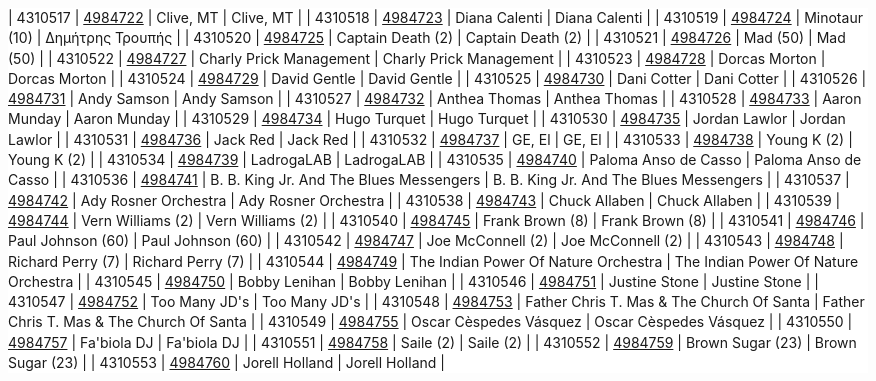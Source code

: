 | 4310517 | [4984722](https://www.discogs.com/artist/4984722) | Clive, MT | Clive, MT |
| 4310518 | [4984723](https://www.discogs.com/artist/4984723) | Diana Calenti | Diana Calenti |
| 4310519 | [4984724](https://www.discogs.com/artist/4984724) | Minotaur (10) | Δημήτρης Τρουπής |
| 4310520 | [4984725](https://www.discogs.com/artist/4984725) | Captain Death (2) | Captain Death (2) |
| 4310521 | [4984726](https://www.discogs.com/artist/4984726) | Mad (50) | Mad (50) |
| 4310522 | [4984727](https://www.discogs.com/artist/4984727) | Charly Prick Management | Charly Prick Management |
| 4310523 | [4984728](https://www.discogs.com/artist/4984728) | Dorcas Morton | Dorcas Morton |
| 4310524 | [4984729](https://www.discogs.com/artist/4984729) | David Gentle | David Gentle |
| 4310525 | [4984730](https://www.discogs.com/artist/4984730) | Dani Cotter | Dani Cotter |
| 4310526 | [4984731](https://www.discogs.com/artist/4984731) | Andy Samson | Andy Samson |
| 4310527 | [4984732](https://www.discogs.com/artist/4984732) | Anthea Thomas | Anthea Thomas |
| 4310528 | [4984733](https://www.discogs.com/artist/4984733) | Aaron Munday | Aaron Munday |
| 4310529 | [4984734](https://www.discogs.com/artist/4984734) | Hugo Turquet | Hugo Turquet |
| 4310530 | [4984735](https://www.discogs.com/artist/4984735) | Jordan Lawlor | Jordan Lawlor |
| 4310531 | [4984736](https://www.discogs.com/artist/4984736) | Jack Red | Jack Red |
| 4310532 | [4984737](https://www.discogs.com/artist/4984737) | GE, El | GE, El |
| 4310533 | [4984738](https://www.discogs.com/artist/4984738) | Young K (2) | Young K (2) |
| 4310534 | [4984739](https://www.discogs.com/artist/4984739) | LadrogaLAB | LadrogaLAB |
| 4310535 | [4984740](https://www.discogs.com/artist/4984740) | Paloma Anso de Casso | Paloma Anso de Casso |
| 4310536 | [4984741](https://www.discogs.com/artist/4984741) | B. B. King Jr. And The Blues Messengers | B. B. King Jr. And The Blues Messengers |
| 4310537 | [4984742](https://www.discogs.com/artist/4984742) | Ady Rosner Orchestra | Ady Rosner Orchestra |
| 4310538 | [4984743](https://www.discogs.com/artist/4984743) | Chuck Allaben | Chuck Allaben |
| 4310539 | [4984744](https://www.discogs.com/artist/4984744) | Vern Williams (2) | Vern Williams (2) |
| 4310540 | [4984745](https://www.discogs.com/artist/4984745) | Frank Brown (8) | Frank Brown (8) |
| 4310541 | [4984746](https://www.discogs.com/artist/4984746) | Paul Johnson (60) | Paul Johnson (60) |
| 4310542 | [4984747](https://www.discogs.com/artist/4984747) | Joe McConnell (2) | Joe McConnell (2) |
| 4310543 | [4984748](https://www.discogs.com/artist/4984748) | Richard Perry (7) | Richard Perry (7) |
| 4310544 | [4984749](https://www.discogs.com/artist/4984749) | The Indian Power Of Nature Orchestra | The Indian Power Of Nature Orchestra |
| 4310545 | [4984750](https://www.discogs.com/artist/4984750) | Bobby Lenihan | Bobby Lenihan |
| 4310546 | [4984751](https://www.discogs.com/artist/4984751) | Justine Stone | Justine Stone |
| 4310547 | [4984752](https://www.discogs.com/artist/4984752) | Too Many JD's | Too Many JD's |
| 4310548 | [4984753](https://www.discogs.com/artist/4984753) | Father Chris T. Mas & The Church Of Santa | Father Chris T. Mas & The Church Of Santa |
| 4310549 | [4984755](https://www.discogs.com/artist/4984755) | Oscar Cèspedes Vásquez | Oscar Cèspedes Vásquez |
| 4310550 | [4984757](https://www.discogs.com/artist/4984757) | Fa'biola DJ | Fa'biola DJ |
| 4310551 | [4984758](https://www.discogs.com/artist/4984758) | Saile (2) | Saile (2) |
| 4310552 | [4984759](https://www.discogs.com/artist/4984759) | Brown Sugar (23) | Brown Sugar (23) |
| 4310553 | [4984760](https://www.discogs.com/artist/4984760) | Jorell Holland | Jorell Holland |